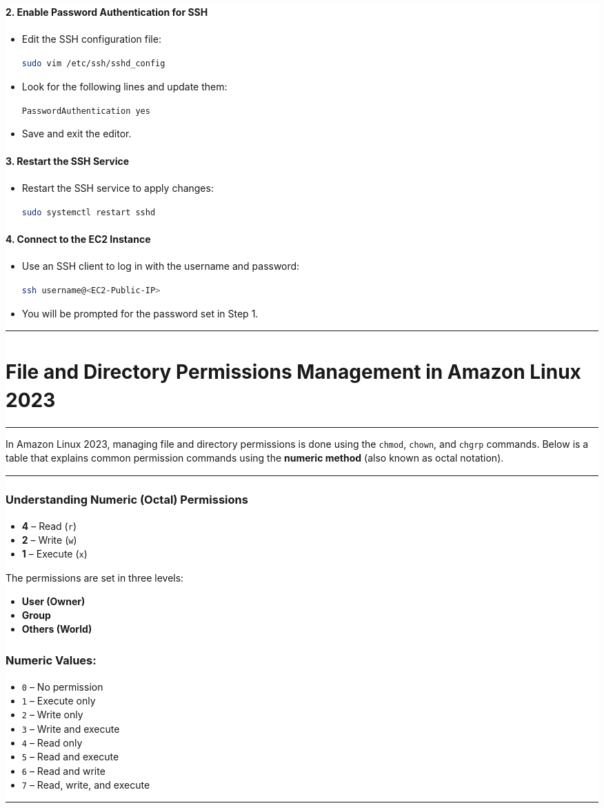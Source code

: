 #### 2. **Enable Password Authentication for SSH**
   - Edit the SSH configuration file:
     ```bash
     sudo vim /etc/ssh/sshd_config
     ```
   - Look for the following lines and update them:
     ```plaintext
     PasswordAuthentication yes
     ```
   - Save and exit the editor.

#### 3. **Restart the SSH Service**
   - Restart the SSH service to apply changes:
     ```bash
     sudo systemctl restart sshd
     ```
#### 4. **Connect to the EC2 Instance**
   - Use an SSH client to log in with the username and password:
     ```bash
     ssh username@<EC2-Public-IP>
     ```
   - You will be prompted for the password set in Step 1.

---
# File and Directory Permissions Management in Amazon Linux 2023
---

In Amazon Linux 2023, managing file and directory permissions is done using the `chmod`, `chown`, and `chgrp` commands. Below is a table that explains common permission commands using the **numeric method** (also known as octal notation).

---

### Understanding Numeric (Octal) Permissions

- **4** – Read (`r`)  
- **2** – Write (`w`)  
- **1** – Execute (`x`)  

The permissions are set in three levels:
- **User (Owner)**  
- **Group**  
- **Others (World)**  

### Numeric Values:
- `0` – No permission  
- `1` – Execute only  
- `2` – Write only  
- `3` – Write and execute  
- `4` – Read only  
- `5` – Read and execute  
- `6` – Read and write  
- `7` – Read, write, and execute  

---